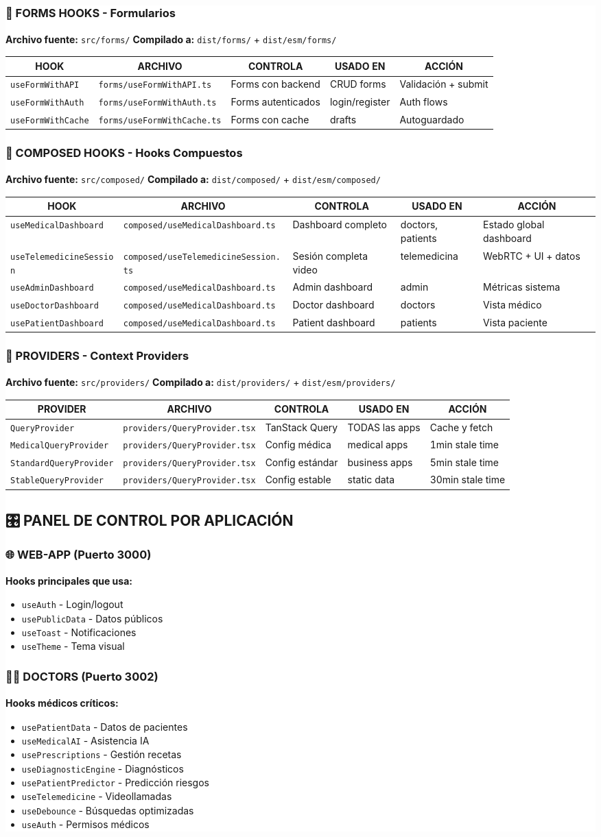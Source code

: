 ### 📝 FORMS HOOKS - Formularios
**Archivo fuente:** `src/forms/`
**Compilado a:** `dist/forms/` + `dist/esm/forms/`

| HOOK | ARCHIVO | CONTROLA | USADO EN | ACCIÓN |
|------|---------|----------|----------|--------|
| `useFormWithAPI` | `forms/useFormWithAPI.ts` | Forms con backend | CRUD forms | Validación + submit |
| `useFormWithAuth` | `forms/useFormWithAuth.ts` | Forms autenticados | login/register | Auth flows |
| `useFormWithCache` | `forms/useFormWithCache.ts` | Forms con cache | drafts | Autoguardado |

### 🧩 COMPOSED HOOKS - Hooks Compuestos
**Archivo fuente:** `src/composed/`
**Compilado a:** `dist/composed/` + `dist/esm/composed/`

| HOOK | ARCHIVO | CONTROLA | USADO EN | ACCIÓN |
|------|---------|----------|----------|--------|
| `useMedicalDashboard` | `composed/useMedicalDashboard.ts` | Dashboard completo | doctors, patients | Estado global dashboard |
| `useTelemedicineSession` | `composed/useTelemedicineSession.ts` | Sesión completa video | telemedicina | WebRTC + UI + datos |
| `useAdminDashboard` | `composed/useMedicalDashboard.ts` | Admin dashboard | admin | Métricas sistema |
| `useDoctorDashboard` | `composed/useMedicalDashboard.ts` | Doctor dashboard | doctors | Vista médico |
| `usePatientDashboard` | `composed/useMedicalDashboard.ts` | Patient dashboard | patients | Vista paciente |

### 🔌 PROVIDERS - Context Providers
**Archivo fuente:** `src/providers/`
**Compilado a:** `dist/providers/` + `dist/esm/providers/`

| PROVIDER | ARCHIVO | CONTROLA | USADO EN | ACCIÓN |
|------|---------|----------|----------|--------|
| `QueryProvider` | `providers/QueryProvider.tsx` | TanStack Query | TODAS las apps | Cache y fetch |
| `MedicalQueryProvider` | `providers/QueryProvider.tsx` | Config médica | medical apps | 1min stale time |
| `StandardQueryProvider` | `providers/QueryProvider.tsx` | Config estándar | business apps | 5min stale time |
| `StableQueryProvider` | `providers/QueryProvider.tsx` | Config estable | static data | 30min stale time |

## 🎛️ PANEL DE CONTROL POR APLICACIÓN

### 🌐 WEB-APP (Puerto 3000)
**Hooks principales que usa:**
- `useAuth` - Login/logout
- `usePublicData` - Datos públicos
- `useToast` - Notificaciones
- `useTheme` - Tema visual

### 👨‍⚕️ DOCTORS (Puerto 3002)
**Hooks médicos críticos:**
- `usePatientData` - Datos de pacientes
- `useMedicalAI` - Asistencia IA
- `usePrescriptions` - Gestión recetas
- `useDiagnosticEngine` - Diagnósticos
- `usePatientPredictor` - Predicción riesgos
- `useTelemedicine` - Videollamadas
- `useDebounce` - Búsquedas optimizadas
- `useAuth` - Permisos médicos
